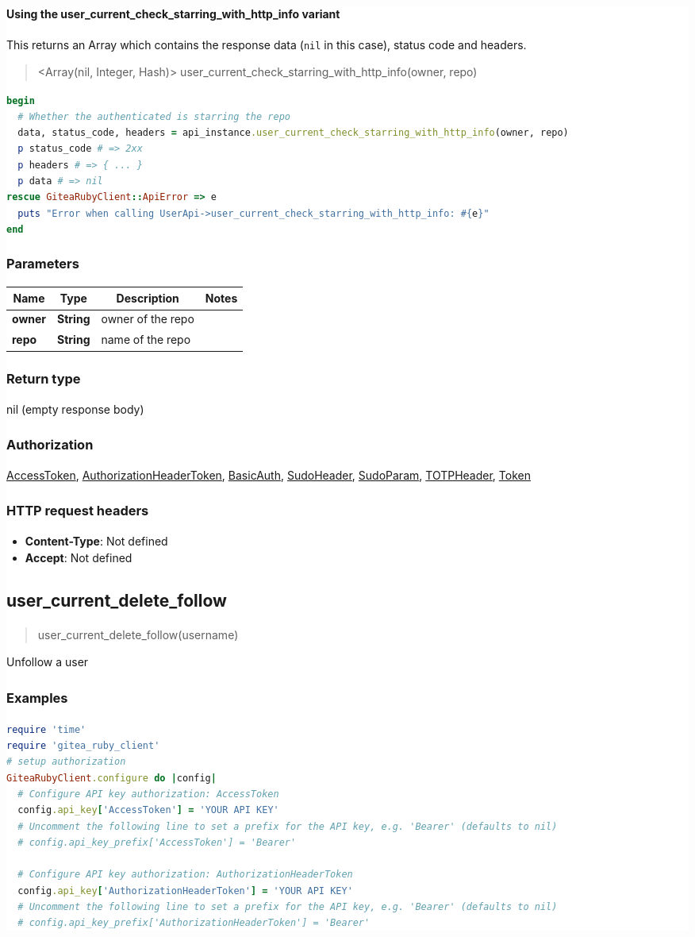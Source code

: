 #### Using the user_current_check_starring_with_http_info variant

This returns an Array which contains the response data (`nil` in this case), status code and headers.

> <Array(nil, Integer, Hash)> user_current_check_starring_with_http_info(owner, repo)

```ruby
begin
  # Whether the authenticated is starring the repo
  data, status_code, headers = api_instance.user_current_check_starring_with_http_info(owner, repo)
  p status_code # => 2xx
  p headers # => { ... }
  p data # => nil
rescue GiteaRubyClient::ApiError => e
  puts "Error when calling UserApi->user_current_check_starring_with_http_info: #{e}"
end
```

### Parameters

| Name | Type | Description | Notes |
| ---- | ---- | ----------- | ----- |
| **owner** | **String** | owner of the repo |  |
| **repo** | **String** | name of the repo |  |

### Return type

nil (empty response body)

### Authorization

[AccessToken](../README.md#AccessToken), [AuthorizationHeaderToken](../README.md#AuthorizationHeaderToken), [BasicAuth](../README.md#BasicAuth), [SudoHeader](../README.md#SudoHeader), [SudoParam](../README.md#SudoParam), [TOTPHeader](../README.md#TOTPHeader), [Token](../README.md#Token)

### HTTP request headers

- **Content-Type**: Not defined
- **Accept**: Not defined


## user_current_delete_follow

> user_current_delete_follow(username)

Unfollow a user

### Examples

```ruby
require 'time'
require 'gitea_ruby_client'
# setup authorization
GiteaRubyClient.configure do |config|
  # Configure API key authorization: AccessToken
  config.api_key['AccessToken'] = 'YOUR API KEY'
  # Uncomment the following line to set a prefix for the API key, e.g. 'Bearer' (defaults to nil)
  # config.api_key_prefix['AccessToken'] = 'Bearer'

  # Configure API key authorization: AuthorizationHeaderToken
  config.api_key['AuthorizationHeaderToken'] = 'YOUR API KEY'
  # Uncomment the following line to set a prefix for the API key, e.g. 'Bearer' (defaults to nil)
  # config.api_key_prefix['AuthorizationHeaderToken'] = 'Bearer'
```